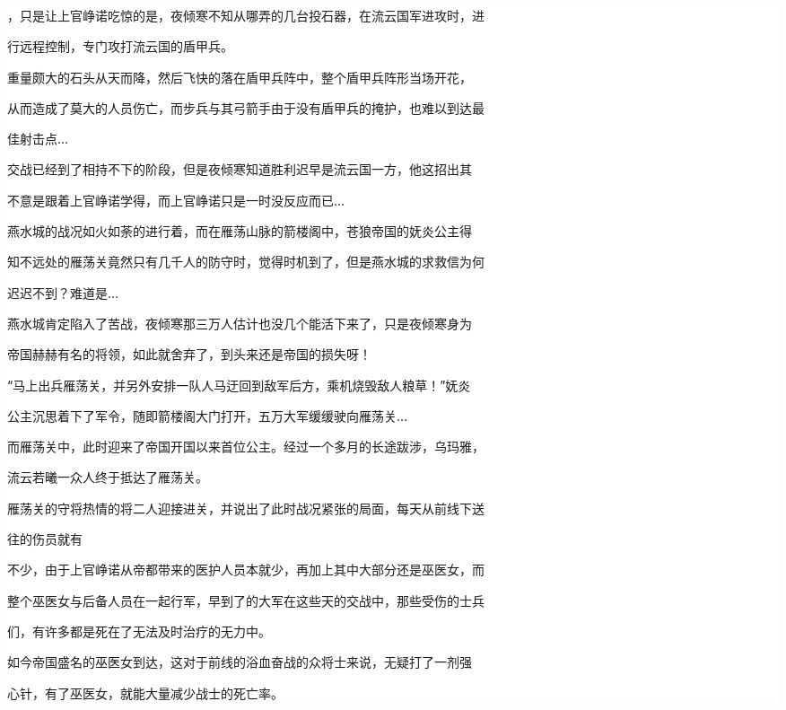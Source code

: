 ，只是让上官峥诺吃惊的是，夜倾寒不知从哪弄的几台投石器，在流云国军进攻时，进

行远程控制，专门攻打流云国的盾甲兵。



重量颇大的石头从天而降，然后飞快的落在盾甲兵阵中，整个盾甲兵阵形当场开花，

从而造成了莫大的人员伤亡，而步兵与其弓箭手由于没有盾甲兵的掩护，也难以到达最

佳射击点…





交战已经到了相持不下的阶段，但是夜倾寒知道胜利迟早是流云国一方，他这招出其

不意是跟着上官峥诺学得，而上官峥诺只是一时没反应而已…





燕水城的战况如火如荼的进行着，而在雁荡山脉的箭楼阁中，苍狼帝国的妩炎公主得

知不远处的雁荡关竟然只有几千人的防守时，觉得时机到了，但是燕水城的求救信为何

迟迟不到？难道是…



燕水城肯定陷入了苦战，夜倾寒那三万人估计也没几个能活下来了，只是夜倾寒身为

帝国赫赫有名的将领，如此就舍弃了，到头来还是帝国的损失呀！





“马上出兵雁荡关，并另外安排一队人马迂回到敌军后方，乘机烧毁敌人粮草！”妩炎

公主沉思着下了军令，随即箭楼阁大门打开，五万大军缓缓驶向雁荡关…





而雁荡关中，此时迎来了帝国开国以来首位公主。经过一个多月的长途跋涉，乌玛雅，

流云若曦一众人终于抵达了雁荡关。



雁荡关的守将热情的将二人迎接进关，并说出了此时战况紧张的局面，每天从前线下送

往的伤员就有

不少，由于上官峥诺从帝都带来的医护人员本就少，再加上其中大部分还是巫医女，而

整个巫医女与后备人员在一起行军，早到了的大军在这些天的交战中，那些受伤的士兵

们，有许多都是死在了无法及时治疗的无力中。





如今帝国盛名的巫医女到达，这对于前线的浴血奋战的众将士来说，无疑打了一剂强

心针，有了巫医女，就能大量减少战士的死亡率。


